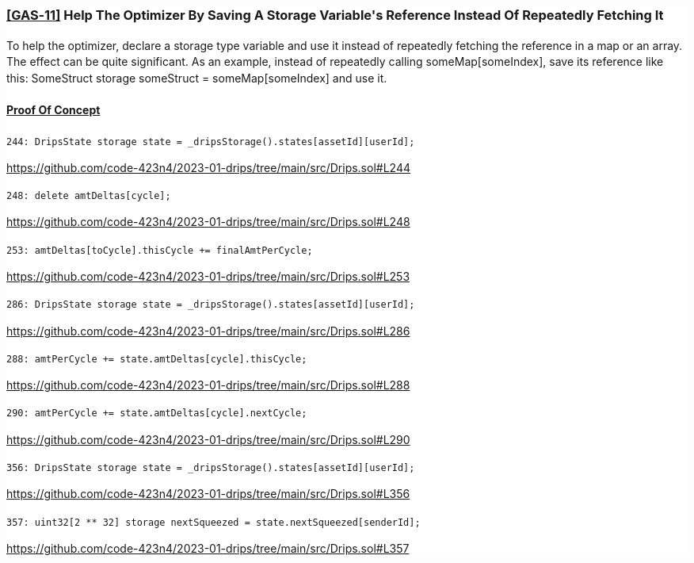 


### <a href="#Summary">[GAS&#x2011;11]</a><a name="GAS&#x2011;11"> Help The Optimizer By Saving A Storage Variable's Reference Instead Of Repeatedly Fetching It

To help the optimizer, declare a storage type variable and use it instead of repeatedly fetching the reference in a map or an array.
The effect can be quite significant.
As an example, instead of repeatedly calling someMap[someIndex], save its reference like this: SomeStruct storage someStruct = someMap[someIndex] and use it.

#### <ins>Proof Of Concept</ins>


```solidity
244: DripsState storage state = _dripsStorage().states[assetId][userId];
```

https://github.com/code-423n4/2023-01-drips/tree/main/src/Drips.sol#L244

```solidity
248: delete amtDeltas[cycle];
```

https://github.com/code-423n4/2023-01-drips/tree/main/src/Drips.sol#L248

```solidity
253: amtDeltas[toCycle].thisCycle += finalAmtPerCycle;
```

https://github.com/code-423n4/2023-01-drips/tree/main/src/Drips.sol#L253

```solidity
286: DripsState storage state = _dripsStorage().states[assetId][userId];
```

https://github.com/code-423n4/2023-01-drips/tree/main/src/Drips.sol#L286

```solidity
288: amtPerCycle += state.amtDeltas[cycle].thisCycle;
```

https://github.com/code-423n4/2023-01-drips/tree/main/src/Drips.sol#L288

```solidity
290: amtPerCycle += state.amtDeltas[cycle].nextCycle;
```

https://github.com/code-423n4/2023-01-drips/tree/main/src/Drips.sol#L290

```solidity
356: DripsState storage state = _dripsStorage().states[assetId][userId];
```

https://github.com/code-423n4/2023-01-drips/tree/main/src/Drips.sol#L356

```solidity
357: uint32[2 ** 32] storage nextSqueezed = state.nextSqueezed[senderId];
```

https://github.com/code-423n4/2023-01-drips/tree/main/src/Drips.sol#L357
